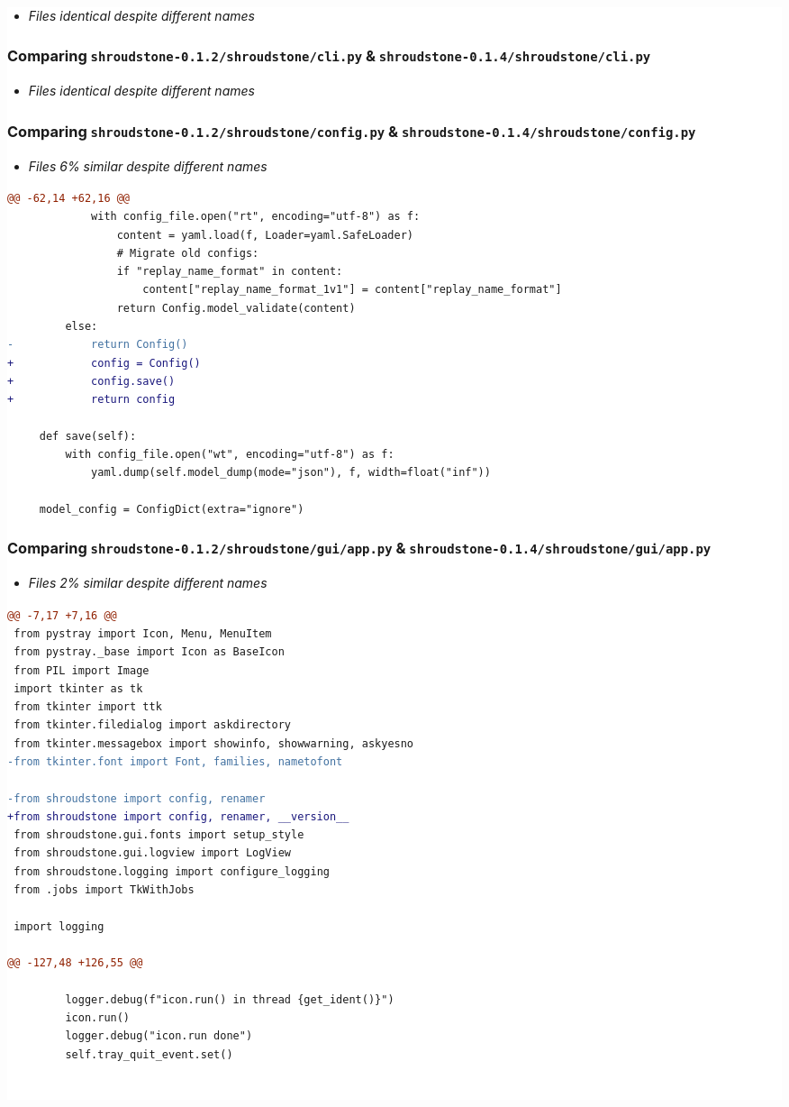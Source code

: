  * *Files identical despite different names*

### Comparing `shroudstone-0.1.2/shroudstone/cli.py` & `shroudstone-0.1.4/shroudstone/cli.py`

 * *Files identical despite different names*

### Comparing `shroudstone-0.1.2/shroudstone/config.py` & `shroudstone-0.1.4/shroudstone/config.py`

 * *Files 6% similar despite different names*

```diff
@@ -62,14 +62,16 @@
             with config_file.open("rt", encoding="utf-8") as f:
                 content = yaml.load(f, Loader=yaml.SafeLoader)
                 # Migrate old configs:
                 if "replay_name_format" in content:
                     content["replay_name_format_1v1"] = content["replay_name_format"]
                 return Config.model_validate(content)
         else:
-            return Config()
+            config = Config()
+            config.save()
+            return config
 
     def save(self):
         with config_file.open("wt", encoding="utf-8") as f:
             yaml.dump(self.model_dump(mode="json"), f, width=float("inf"))
 
     model_config = ConfigDict(extra="ignore")
```

### Comparing `shroudstone-0.1.2/shroudstone/gui/app.py` & `shroudstone-0.1.4/shroudstone/gui/app.py`

 * *Files 2% similar despite different names*

```diff
@@ -7,17 +7,16 @@
 from pystray import Icon, Menu, MenuItem
 from pystray._base import Icon as BaseIcon
 from PIL import Image
 import tkinter as tk
 from tkinter import ttk
 from tkinter.filedialog import askdirectory
 from tkinter.messagebox import showinfo, showwarning, askyesno
-from tkinter.font import Font, families, nametofont
 
-from shroudstone import config, renamer
+from shroudstone import config, renamer, __version__
 from shroudstone.gui.fonts import setup_style
 from shroudstone.gui.logview import LogView
 from shroudstone.logging import configure_logging
 from .jobs import TkWithJobs
 
 import logging
 
@@ -127,48 +126,55 @@
 
         logger.debug(f"icon.run() in thread {get_ident()}")
         icon.run()
         logger.debug("icon.run done")
         self.tray_quit_event.set()
 
 
```